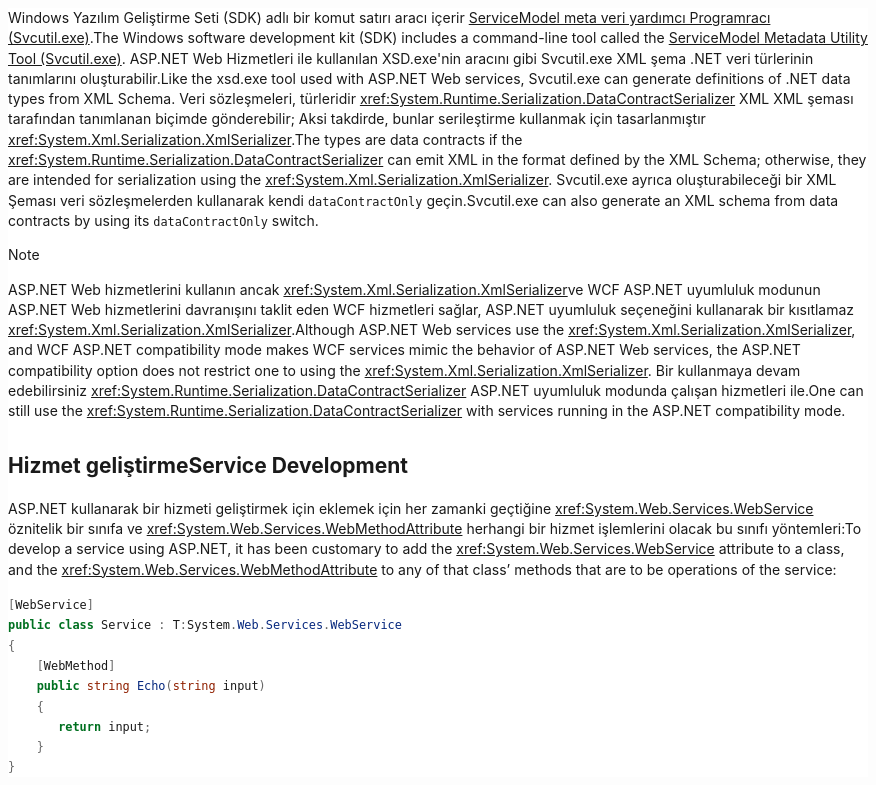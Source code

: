  <span data-ttu-id="36e54-144">Windows Yazılım Geliştirme Seti (SDK) adlı bir komut satırı aracı içerir [ServiceModel meta veri yardımcı Programracı (Svcutil.exe)](../../../../docs/framework/wcf/servicemodel-metadata-utility-tool-svcutil-exe.md).</span><span class="sxs-lookup"><span data-stu-id="36e54-144">The Windows software development kit (SDK) includes a command-line tool called the [ServiceModel Metadata Utility Tool (Svcutil.exe)](../../../../docs/framework/wcf/servicemodel-metadata-utility-tool-svcutil-exe.md).</span></span> <span data-ttu-id="36e54-145">ASP.NET Web Hizmetleri ile kullanılan XSD.exe'nin aracını gibi Svcutil.exe XML şema .NET veri türlerinin tanımlarını oluşturabilir.</span><span class="sxs-lookup"><span data-stu-id="36e54-145">Like the xsd.exe tool used with ASP.NET Web services, Svcutil.exe can generate definitions of .NET data types from XML Schema.</span></span> <span data-ttu-id="36e54-146">Veri sözleşmeleri, türleridir <xref:System.Runtime.Serialization.DataContractSerializer> XML XML şeması tarafından tanımlanan biçimde gönderebilir; Aksi takdirde, bunlar serileştirme kullanmak için tasarlanmıştır <xref:System.Xml.Serialization.XmlSerializer>.</span><span class="sxs-lookup"><span data-stu-id="36e54-146">The types are data contracts if the <xref:System.Runtime.Serialization.DataContractSerializer> can emit XML in the format defined by the XML Schema; otherwise, they are intended for serialization using the <xref:System.Xml.Serialization.XmlSerializer>.</span></span> <span data-ttu-id="36e54-147">Svcutil.exe ayrıca oluşturabileceği bir XML Şeması veri sözleşmelerden kullanarak kendi `dataContractOnly` geçin.</span><span class="sxs-lookup"><span data-stu-id="36e54-147">Svcutil.exe can also generate an XML schema from data contracts by using its `dataContractOnly` switch.</span></span>  
  
> [!NOTE]
>  <span data-ttu-id="36e54-148">ASP.NET Web hizmetlerini kullanın ancak <xref:System.Xml.Serialization.XmlSerializer>ve WCF ASP.NET uyumluluk modunun ASP.NET Web hizmetlerini davranışını taklit eden WCF hizmetleri sağlar, ASP.NET uyumluluk seçeneğini kullanarak bir kısıtlamaz <xref:System.Xml.Serialization.XmlSerializer>.</span><span class="sxs-lookup"><span data-stu-id="36e54-148">Although ASP.NET Web services use the <xref:System.Xml.Serialization.XmlSerializer>, and WCF ASP.NET compatibility mode makes WCF services mimic the behavior of ASP.NET Web services, the ASP.NET compatibility option does not restrict one to using the <xref:System.Xml.Serialization.XmlSerializer>.</span></span> <span data-ttu-id="36e54-149">Bir kullanmaya devam edebilirsiniz <xref:System.Runtime.Serialization.DataContractSerializer> ASP.NET uyumluluk modunda çalışan hizmetleri ile.</span><span class="sxs-lookup"><span data-stu-id="36e54-149">One can still use the <xref:System.Runtime.Serialization.DataContractSerializer> with services running in the ASP.NET compatibility mode.</span></span>  
  
## <a name="service-development"></a><span data-ttu-id="36e54-150">Hizmet geliştirme</span><span class="sxs-lookup"><span data-stu-id="36e54-150">Service Development</span></span>  
 <span data-ttu-id="36e54-151">ASP.NET kullanarak bir hizmeti geliştirmek için eklemek için her zamanki geçtiğine <xref:System.Web.Services.WebService> öznitelik bir sınıfa ve <xref:System.Web.Services.WebMethodAttribute> herhangi bir hizmet işlemlerini olacak bu sınıfı yöntemleri:</span><span class="sxs-lookup"><span data-stu-id="36e54-151">To develop a service using ASP.NET, it has been customary to add the <xref:System.Web.Services.WebService> attribute to a class, and the <xref:System.Web.Services.WebMethodAttribute> to any of that class’ methods that are to be operations of the service:</span></span>  
  
```csharp  
[WebService]  
public class Service : T:System.Web.Services.WebService  
{  
    [WebMethod]  
    public string Echo(string input)   
    {  
       return input;  
    }  
}  
```  
  